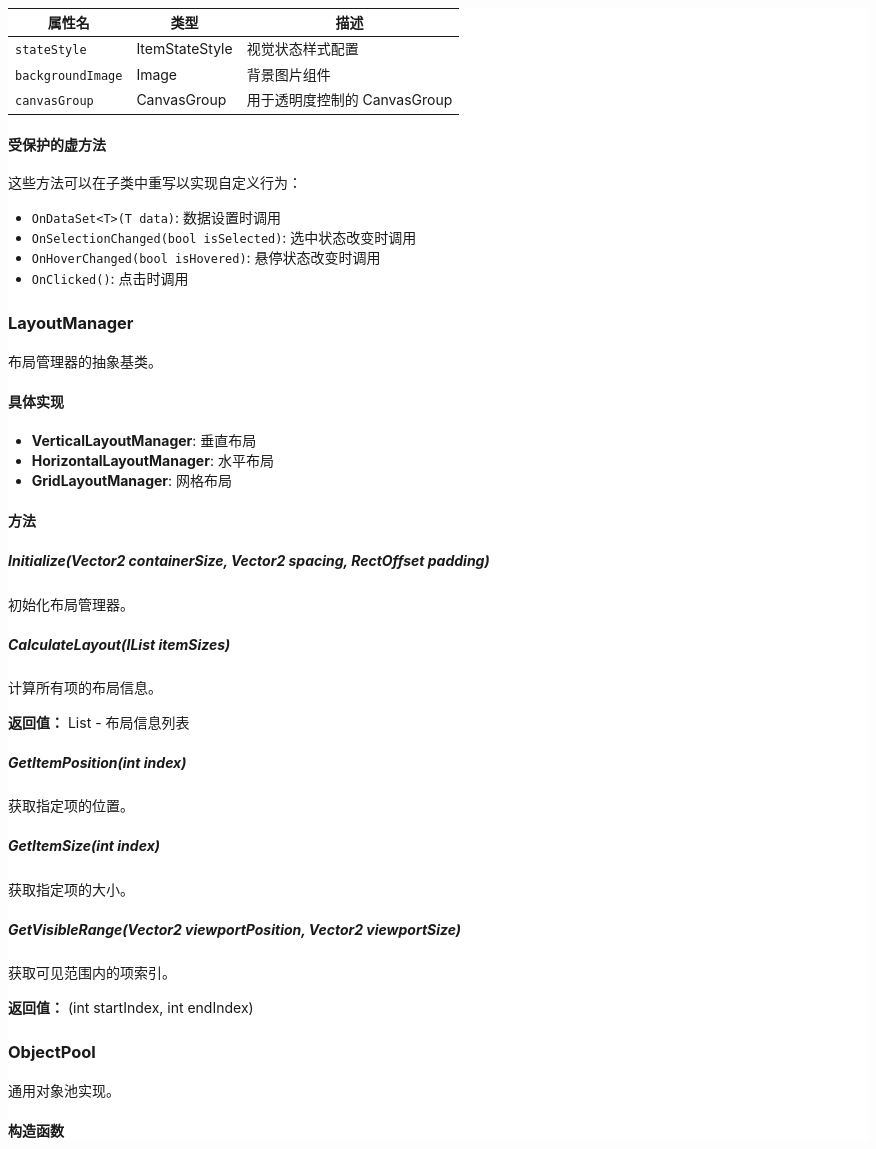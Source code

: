 | 属性名 | 类型 | 描述 |
|--------|------|------|
| `stateStyle` | ItemStateStyle | 视觉状态样式配置 |
| `backgroundImage` | Image | 背景图片组件 |
| `canvasGroup` | CanvasGroup | 用于透明度控制的 CanvasGroup |

#### 受保护的虚方法

这些方法可以在子类中重写以实现自定义行为：

- `OnDataSet<T>(T data)`: 数据设置时调用
- `OnSelectionChanged(bool isSelected)`: 选中状态改变时调用
- `OnHoverChanged(bool isHovered)`: 悬停状态改变时调用
- `OnClicked()`: 点击时调用

### LayoutManager

布局管理器的抽象基类。

#### 具体实现

- **VerticalLayoutManager**: 垂直布局
- **HorizontalLayoutManager**: 水平布局
- **GridLayoutManager**: 网格布局

#### 方法

##### Initialize(Vector2 containerSize, Vector2 spacing, RectOffset padding)
初始化布局管理器。

##### CalculateLayout(IList<Vector2> itemSizes)
计算所有项的布局信息。

**返回值：** List<ItemLayoutInfo> - 布局信息列表

##### GetItemPosition(int index)
获取指定项的位置。

##### GetItemSize(int index)
获取指定项的大小。

##### GetVisibleRange(Vector2 viewportPosition, Vector2 viewportSize)
获取可见范围内的项索引。

**返回值：** (int startIndex, int endIndex)

### ObjectPool<T>

通用对象池实现。

#### 构造函数
